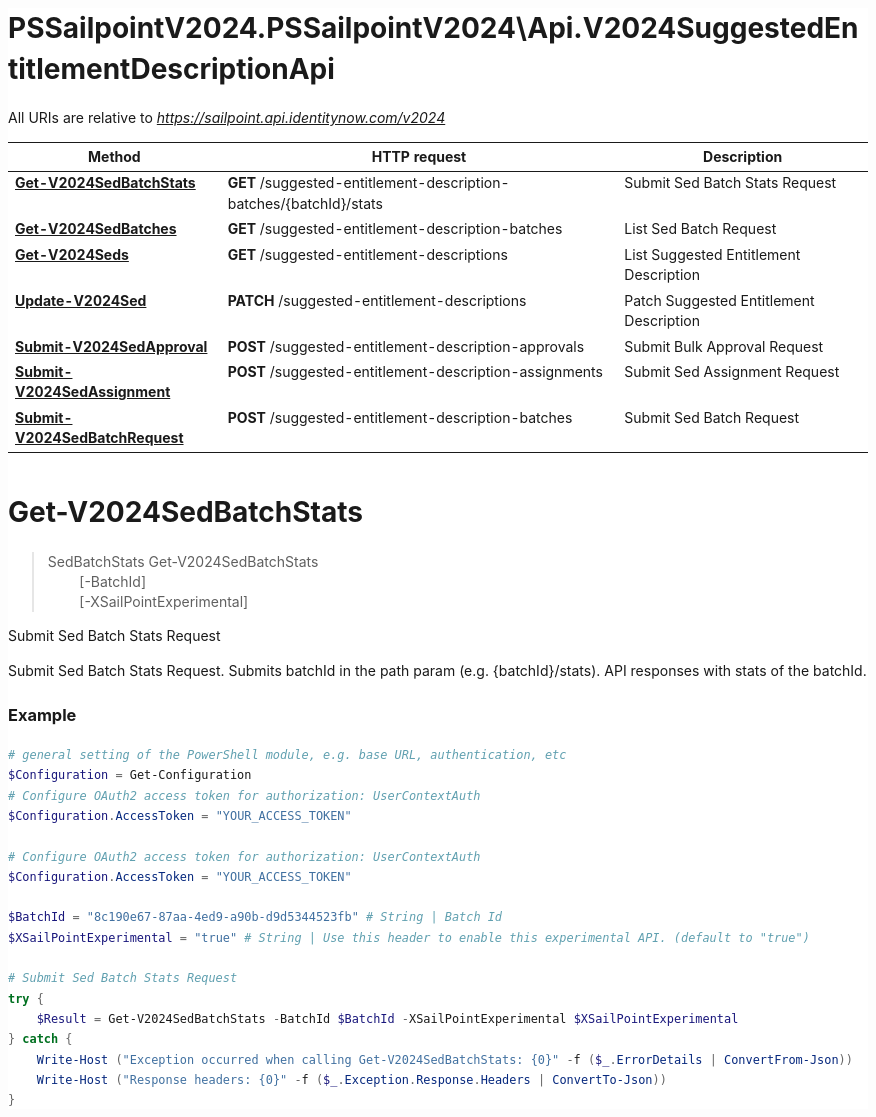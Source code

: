 # PSSailpointV2024.PSSailpointV2024\Api.V2024SuggestedEntitlementDescriptionApi

All URIs are relative to *https://sailpoint.api.identitynow.com/v2024*

Method | HTTP request | Description
------------- | ------------- | -------------
[**Get-V2024SedBatchStats**](V2024SuggestedEntitlementDescriptionApi.md#Get-V2024SedBatchStats) | **GET** /suggested-entitlement-description-batches/{batchId}/stats | Submit Sed Batch Stats Request
[**Get-V2024SedBatches**](V2024SuggestedEntitlementDescriptionApi.md#Get-V2024SedBatches) | **GET** /suggested-entitlement-description-batches | List Sed Batch Request
[**Get-V2024Seds**](V2024SuggestedEntitlementDescriptionApi.md#Get-V2024Seds) | **GET** /suggested-entitlement-descriptions | List Suggested Entitlement Description
[**Update-V2024Sed**](V2024SuggestedEntitlementDescriptionApi.md#Update-V2024Sed) | **PATCH** /suggested-entitlement-descriptions | Patch Suggested Entitlement Description
[**Submit-V2024SedApproval**](V2024SuggestedEntitlementDescriptionApi.md#Submit-V2024SedApproval) | **POST** /suggested-entitlement-description-approvals | Submit Bulk Approval Request
[**Submit-V2024SedAssignment**](V2024SuggestedEntitlementDescriptionApi.md#Submit-V2024SedAssignment) | **POST** /suggested-entitlement-description-assignments | Submit Sed Assignment Request
[**Submit-V2024SedBatchRequest**](V2024SuggestedEntitlementDescriptionApi.md#Submit-V2024SedBatchRequest) | **POST** /suggested-entitlement-description-batches | Submit Sed Batch Request


<a id="Get-V2024SedBatchStats"></a>
# **Get-V2024SedBatchStats**
> SedBatchStats Get-V2024SedBatchStats<br>
> &nbsp;&nbsp;&nbsp;&nbsp;&nbsp;&nbsp;&nbsp;&nbsp;[-BatchId] <String><br>
> &nbsp;&nbsp;&nbsp;&nbsp;&nbsp;&nbsp;&nbsp;&nbsp;[-XSailPointExperimental] <String><br>

Submit Sed Batch Stats Request

Submit Sed Batch Stats Request. Submits batchId in the path param (e.g. {batchId}/stats). API responses with stats of the batchId.

### Example
```powershell
# general setting of the PowerShell module, e.g. base URL, authentication, etc
$Configuration = Get-Configuration
# Configure OAuth2 access token for authorization: UserContextAuth
$Configuration.AccessToken = "YOUR_ACCESS_TOKEN"

# Configure OAuth2 access token for authorization: UserContextAuth
$Configuration.AccessToken = "YOUR_ACCESS_TOKEN"

$BatchId = "8c190e67-87aa-4ed9-a90b-d9d5344523fb" # String | Batch Id
$XSailPointExperimental = "true" # String | Use this header to enable this experimental API. (default to "true")

# Submit Sed Batch Stats Request
try {
    $Result = Get-V2024SedBatchStats -BatchId $BatchId -XSailPointExperimental $XSailPointExperimental
} catch {
    Write-Host ("Exception occurred when calling Get-V2024SedBatchStats: {0}" -f ($_.ErrorDetails | ConvertFrom-Json))
    Write-Host ("Response headers: {0}" -f ($_.Exception.Response.Headers | ConvertTo-Json))
}
```
